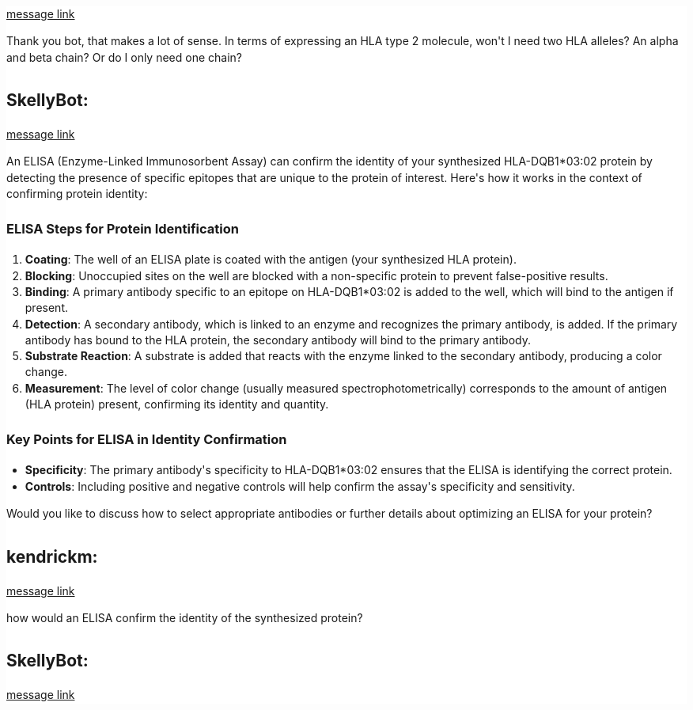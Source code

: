  [message link](https://discord.com/channels/1194766712680222800/1212860477877784688/1212861580874616892) 

 Thank you bot, that makes a lot of sense. In terms of expressing an HLA type 2 molecule, won't I need two HLA alleles? An alpha and beta chain? Or do I only need one chain?

## **SkellyBot**:

 [message link](https://discord.com/channels/1194766712680222800/1212860477877784688/1212861032133820426) 

 An ELISA (Enzyme-Linked Immunosorbent Assay) can confirm the identity of your synthesized HLA-DQB1*03:02 protein by detecting the presence of specific epitopes that are unique to the protein of interest. Here's how it works in the context of confirming protein identity:

### ELISA Steps for Protein Identification

1. **Coating**: The well of an ELISA plate is coated with the antigen (your synthesized HLA protein).
2. **Blocking**: Unoccupied sites on the well are blocked with a non-specific protein to prevent false-positive results.
3. **Binding**: A primary antibody specific to an epitope on HLA-DQB1*03:02 is added to the well, which will bind to the antigen if present.
4. **Detection**: A secondary antibody, which is linked to an enzyme and recognizes the primary antibody, is added. If the primary antibody has bound to the HLA protein, the secondary antibody will bind to the primary antibody.
5. **Substrate Reaction**: A substrate is added that reacts with the enzyme linked to the secondary antibody, producing a color change.
6. **Measurement**: The level of color change (usually measured spectrophotometrically) corresponds to the amount of antigen (HLA protein) present, confirming its identity and quantity.

### Key Points for ELISA in Identity Confirmation

- **Specificity**: The primary antibody's specificity to HLA-DQB1*03:02 ensures that the ELISA is identifying the correct protein.
- **Controls**: Including positive and negative controls will help confirm the assay's specificity and sensitivity.

Would you like to discuss how to select appropriate antibodies or further details about optimizing an ELISA for your protein?

## **kendrickm**:

 [message link](https://discord.com/channels/1194766712680222800/1212860477877784688/1212861030192128000) 

 how would an ELISA confirm the identity of the synthesized protein?

## **SkellyBot**:

 [message link](https://discord.com/channels/1194766712680222800/1212860477877784688/1212860486589218836) 
